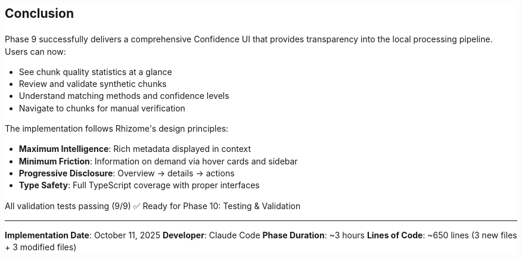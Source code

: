 
## Conclusion

Phase 9 successfully delivers a comprehensive Confidence UI that provides transparency into the local processing pipeline. Users can now:
- See chunk quality statistics at a glance
- Review and validate synthetic chunks
- Understand matching methods and confidence levels
- Navigate to chunks for manual verification

The implementation follows Rhizome's design principles:
- **Maximum Intelligence**: Rich metadata displayed in context
- **Minimum Friction**: Information on demand via hover cards and sidebar
- **Progressive Disclosure**: Overview → details → actions
- **Type Safety**: Full TypeScript coverage with proper interfaces

All validation tests passing (9/9) ✅
Ready for Phase 10: Testing & Validation

---

**Implementation Date**: October 11, 2025
**Developer**: Claude Code
**Phase Duration**: ~3 hours
**Lines of Code**: ~650 lines (3 new files + 3 modified files)
